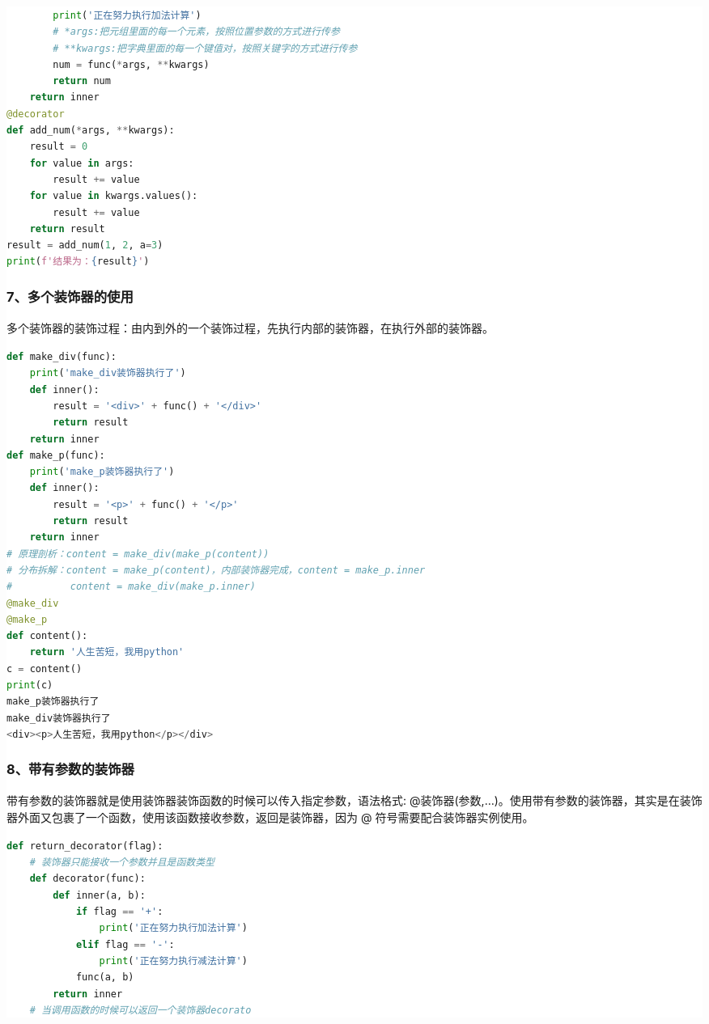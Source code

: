 ```python
        print('正在努力执行加法计算')
        # *args:把元组里面的每一个元素，按照位置参数的方式进行传参
        # **kwargs:把字典里面的每一个键值对，按照关键字的方式进行传参
        num = func(*args, **kwargs)
        return num
    return inner
@decorator
def add_num(*args, **kwargs):
    result = 0
    for value in args:
        result += value
    for value in kwargs.values():
        result += value
    return result
result = add_num(1, 2, a=3)
print(f'结果为：{result}')
```
<a name="ANqka"></a>
### 7、多个装饰器的使用
多个装饰器的装饰过程：由内到外的一个装饰过程，先执行内部的装饰器，在执行外部的装饰器。
```python
def make_div(func):
    print('make_div装饰器执行了')
    def inner():
        result = '<div>' + func() + '</div>'
        return result
    return inner
def make_p(func):
    print('make_p装饰器执行了')
    def inner():
        result = '<p>' + func() + '</p>'
        return result
    return inner
# 原理剖析：content = make_div(make_p(content))
# 分布拆解：content = make_p(content)，内部装饰器完成，content = make_p.inner
#          content = make_div(make_p.inner)
@make_div
@make_p
def content():
    return '人生苦短，我用python'
c = content()
print(c)
make_p装饰器执行了
make_div装饰器执行了
<div><p>人生苦短，我用python</p></div>
```
<a name="3zW0w"></a>
### 8、带有参数的装饰器
带有参数的装饰器就是使用装饰器装饰函数的时候可以传入指定参数，语法格式: @装饰器(参数,…)。使用带有参数的装饰器，其实是在装饰器外面又包裹了一个函数，使用该函数接收参数，返回是装饰器，因为 @ 符号需要配合装饰器实例使用。
```python
def return_decorator(flag):
    # 装饰器只能接收一个参数并且是函数类型
    def decorator(func):
        def inner(a, b):
            if flag == '+':
                print('正在努力执行加法计算')
            elif flag == '-':
                print('正在努力执行减法计算')
            func(a, b)
        return inner
    # 当调用函数的时候可以返回一个装饰器decorato
```